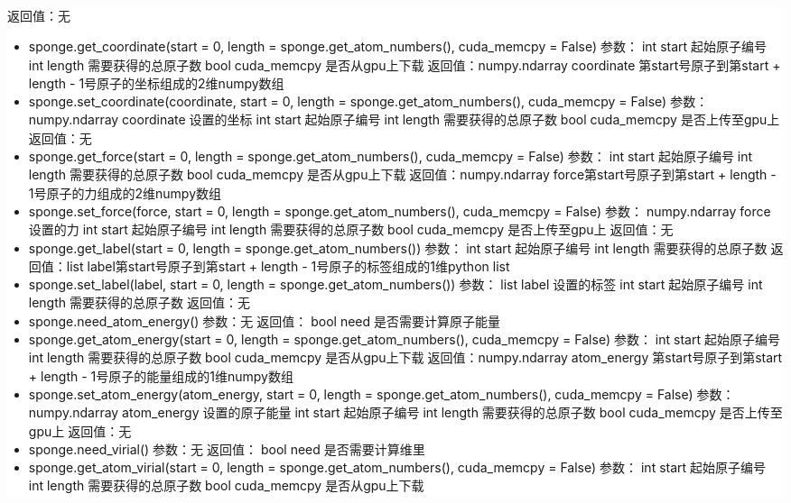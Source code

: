   返回值：无
- sponge.get_coordinate(start = 0, length = sponge.get_atom_numbers(), cuda_memcpy = False)
  参数：
          int start 起始原子编号
          int length 需要获得的总原子数
          bool cuda_memcpy 是否从gpu上下载
  返回值：numpy.ndarray coordinate 第start号原子到第start + length - 1号原子的坐标组成的2维numpy数组
- sponge.set_coordinate(coordinate, start = 0, length = sponge.get_atom_numbers(), cuda_memcpy = False)
  参数：
          numpy.ndarray coordinate 设置的坐标
          int start 起始原子编号
          int length 需要获得的总原子数
          bool cuda_memcpy 是否上传至gpu上
  返回值：无
- sponge.get_force(start = 0, length = sponge.get_atom_numbers(), cuda_memcpy = False)
  参数：
          int start 起始原子编号
          int length 需要获得的总原子数
          bool cuda_memcpy 是否从gpu上下载
  返回值：numpy.ndarray force第start号原子到第start + length - 1号原子的力组成的2维numpy数组
- sponge.set_force(force, start = 0, length = sponge.get_atom_numbers(), cuda_memcpy = False)
  参数：
          numpy.ndarray force 设置的力
          int start 起始原子编号
          int length 需要获得的总原子数
          bool cuda_memcpy 是否上传至gpu上
  返回值：无
- sponge.get_label(start = 0, length = sponge.get_atom_numbers())
  参数：
          int start 起始原子编号
          int length 需要获得的总原子数
  返回值：list label第start号原子到第start + length - 1号原子的标签组成的1维python list
- sponge.set_label(label, start = 0, length = sponge.get_atom_numbers())
  参数：
          list label 设置的标签
          int start 起始原子编号
          int length 需要获得的总原子数
  返回值：无
- sponge.need_atom_energy()
  参数：无
  返回值： bool need 是否需要计算原子能量
- sponge.get_atom_energy(start = 0, length = sponge.get_atom_numbers(), cuda_memcpy = False)
  参数：
          int start 起始原子编号
          int length 需要获得的总原子数
          bool cuda_memcpy 是否从gpu上下载
  返回值：numpy.ndarray atom_energy 第start号原子到第start + length - 1号原子的能量组成的1维numpy数组
- sponge.set_atom_energy(atom_energy, start = 0, length = sponge.get_atom_numbers(), cuda_memcpy = False)
  参数：
          numpy.ndarray atom_energy 设置的原子能量
          int start 起始原子编号
          int length 需要获得的总原子数
          bool cuda_memcpy 是否上传至gpu上
  返回值：无
- sponge.need_virial()
  参数：无
  返回值： bool need 是否需要计算维里
- sponge.get_atom_virial(start = 0, length = sponge.get_atom_numbers(), cuda_memcpy = False)
  参数：
          int start 起始原子编号
          int length 需要获得的总原子数
          bool cuda_memcpy 是否从gpu上下载